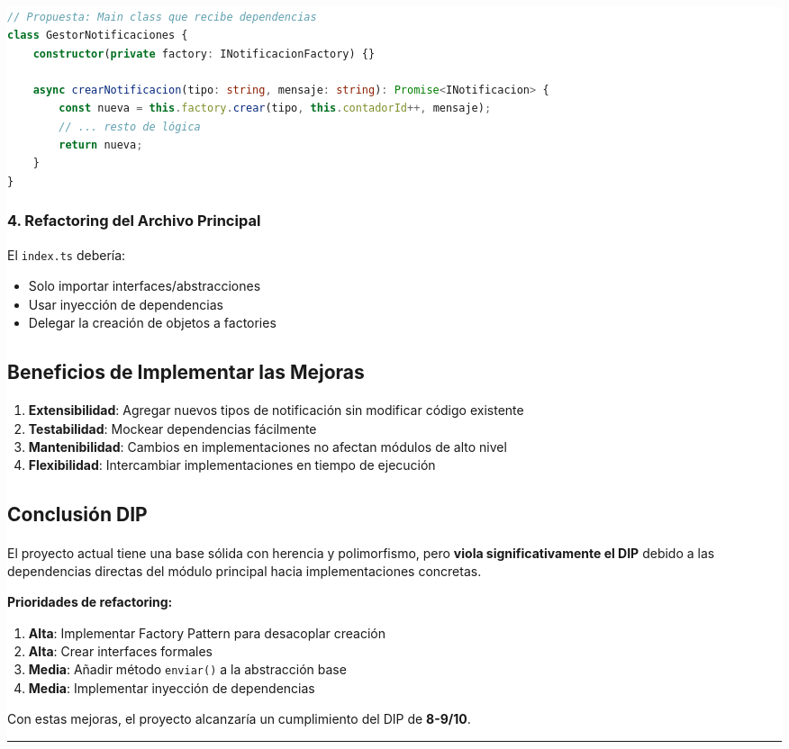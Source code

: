 ```typescript
// Propuesta: Main class que recibe dependencias
class GestorNotificaciones {
    constructor(private factory: INotificacionFactory) {}
    
    async crearNotificacion(tipo: string, mensaje: string): Promise<INotificacion> {
        const nueva = this.factory.crear(tipo, this.contadorId++, mensaje);
        // ... resto de lógica
        return nueva;
    }
}
```

### 4. **Refactoring del Archivo Principal**

El `index.ts` debería:
- Solo importar interfaces/abstracciones
- Usar inyección de dependencias
- Delegar la creación de objetos a factories

## Beneficios de Implementar las Mejoras

1. **Extensibilidad**: Agregar nuevos tipos de notificación sin modificar código existente
2. **Testabilidad**: Mockear dependencias fácilmente
3. **Mantenibilidad**: Cambios en implementaciones no afectan módulos de alto nivel
4. **Flexibilidad**: Intercambiar implementaciones en tiempo de ejecución

## Conclusión DIP

El proyecto actual tiene una base sólida con herencia y polimorfismo, pero **viola significativamente el DIP** debido a las dependencias directas del módulo principal hacia implementaciones concretas. 

**Prioridades de refactoring:**
1.  **Alta**: Implementar Factory Pattern para desacoplar creación
2.  **Alta**: Crear interfaces formales 
3.  **Media**: Añadir método `enviar()` a la abstracción base
4.  **Media**: Implementar inyección de dependencias

Con estas mejoras, el proyecto alcanzaría un cumplimiento del DIP de **8-9/10**.

---
